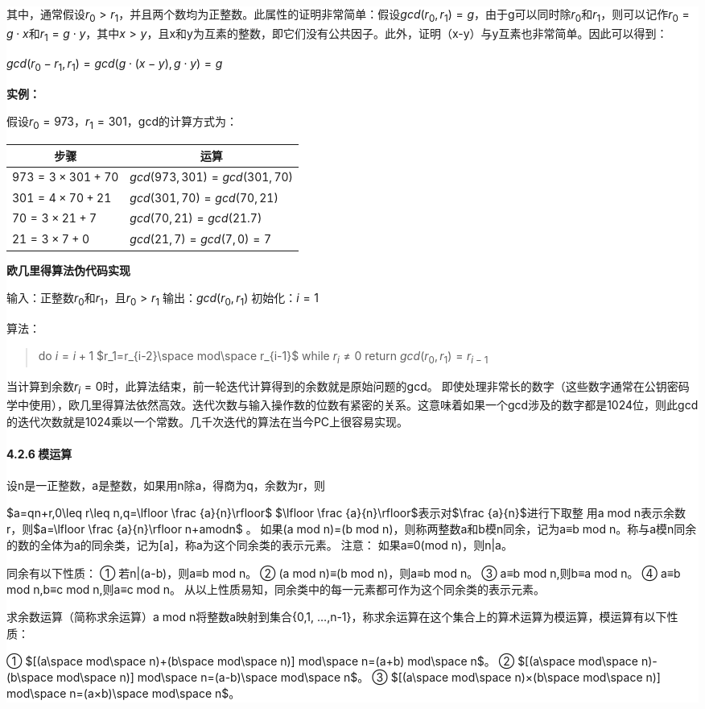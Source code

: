 其中，通常假设$r_0 >r_1$，并且两个数均为正整数。此属性的证明非常简单：假设$gcd(r_0,r_1)=g$，由于g可以同时除$r_0$和$r_1$，则可以记作$r_0=g\cdot x$和$r_1=g\cdot y$，其中$x>y$，且x和y为互素的整数，即它们没有公共因子。此外，证明（x-y）与y互素也非常简单。因此可以得到：

$gcd(r_0-r_1,r_1)=gcd(g\cdot (x-y),g\cdot y)=g$

**实例：**

假设$r_0=973$，$r_1=301$，gcd的计算方式为：

步骤|运算
--|--
$973=3\times 301+70$ |$gcd(973,301)=gcd(301,70)$
$301=4\times 70+21$  |$gcd(301,70)=gcd(70,21)$
$70=3\times 21+7$    |$gcd(70,21)=gcd(21.7)$
$21=3\times 7+0$     |$gcd(21,7)=gcd(7,0)=7$


**欧几里得算法伪代码实现**

输入：正整数$r_0$和$r_1$，且$r_0>r_1$
输出：$gcd(r_0,r_1)$
初始化：$i=1$

算法：
>do
>$i=i+1$
>$r_1=r_{i-2}\space mod\space r_{i-1}$
>while $r_i\neq 0$
>return $gcd(r_0,r_1)=r_{i-1}$

当计算到余数$r_i=0$时，此算法结束，前一轮迭代计算得到的余数就是原始问题的gcd。
即使处理非常长的数字（这些数字通常在公钥密码学中使用），欧几里得算法依然高效。迭代次数与输入操作数的位数有紧密的关系。这意味着如果一个gcd涉及的数字都是1024位，则此gcd的迭代次数就是1024乘以一个常数。几千次迭代的算法在当今PC上很容易实现。


#### 4.2.6 模运算

设n是一正整数，a是整数，如果用n除a，得商为q，余数为r，则

$a=qn+r,0\leq r\leq n,q=\lfloor \frac {a}{n}\rfloor$
$\lfloor \frac {a}{n}\rfloor$表示对$\frac {a}{n}$进行下取整
用a mod n表示余数r，则$a=\lfloor \frac {a}{n}\rfloor n+amodn$                              。
如果(a mod n)=(b mod n)，则称两整数a和b模n同余，记为a≡b mod n。称与a模n同余的数的全体为a的同余类，记为[a]，称a为这个同余类的表示元素。
注意： 如果a≡0(mod n)，则n|a。

同余有以下性质：
① 若n|(a-b)，则a≡b mod n。
② (a mod n)≡(b mod n)，则a≡b mod n。
③ a≡b mod n,则b≡a mod n。
④ a≡b mod n,b≡c mod n,则a≡c mod n。
从以上性质易知，同余类中的每一元素都可作为这个同余类的表示元素。

求余数运算（简称求余运算）a mod n将整数a映射到集合{0,1, …,n-1}，称求余运算在这个集合上的算术运算为模运算，模运算有以下性质：

① $[(a\space mod\space n)+(b\space mod\space n)] mod\space n=(a+b) mod\space n$。
② $[(a\space mod\space n)-(b\space mod\space n)] mod\space n=(a-b)\space mod\space n$。
③ $[(a\space mod\space n)×(b\space mod\space n)] mod\space n=(a×b)\space mod\space n$。

